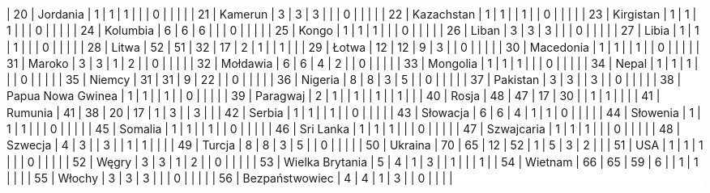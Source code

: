 | 20 | Jordania | 1 | 1 | 1 |  |  | 0 |  |  |  |
| 21 | Kamerun | 3 | 3 | 3 |  |  | 0 |  |  |  |
| 22 | Kazachstan | 1 | 1 |  | 1 |  | 0 |  |  |  |
| 23 | Kirgistan | 1 | 1 | 1 |  |  | 0 |  |  |  |
| 24 | Kolumbia | 6 | 6 | 6 |  |  | 0 |  |  |  |
| 25 | Kongo | 1 | 1 | 1 |  |  | 0 |  |  |  |
| 26 | Liban | 3 | 3 | 3 |  |  | 0 |  |  |  |
| 27 | Libia | 1 | 1 | 1 |  |  | 0 |  |  |  |
| 28 | Litwa | 52 | 51 | 32 | 17 | 2 | 1 |  | 1 |  |
| 29 | Łotwa | 12 | 12 | 9 | 3 |  | 0 |  |  |  |
| 30 | Macedonia | 1 | 1 |  | 1 |  | 0 |  |  |  |
| 31 | Maroko | 3 | 3 | 1 | 2 |  | 0 |  |  |  |
| 32 | Mołdawia | 6 | 6 | 4 | 2 |  | 0 |  |  |  |
| 33 | Mongolia | 1 | 1 | 1 |  |  | 0 |  |  |  |
| 34 | Nepal | 1 | 1 | 1 |  |  | 0 |  |  |  |
| 35 | Niemcy | 31 | 31 | 9 | 22 |  | 0 |  |  |  |
| 36 | Nigeria | 8 | 8 | 3 | 5 |  | 0 |  |  |  |
| 37 | Pakistan | 3 | 3 |  | 3 |  | 0 |  |  |  |
| 38 | Papua Nowa Gwinea | 1 | 1 |  | 1 |  | 0 |  |  |  |
| 39 | Paragwaj | 2 | 1 |  | 1 |  | 1 |  | 1 |  |
| 40 | Rosja | 48 | 47 | 17 | 30 |  | 1 | 1 |  |  |
| 41 | Rumunia | 41 | 38 | 20 | 17 | 1 | 3 |  | 3 |  |
| 42 | Serbia | 1 | 1 |  | 1 |  | 0 |  |  |  |
| 43 | Słowacja | 6 | 6 | 4 | 1 | 1 | 0 |  |  |  |
| 44 | Słowenia | 1 | 1 | 1 |  |  | 0 |  |  |  |
| 45 | Somalia | 1 | 1 |  | 1 |  | 0 |  |  |  |
| 46 | Sri Lanka | 1 | 1 | 1 |  |  | 0 |  |  |  |
| 47 | Szwajcaria | 1 | 1 | 1 |  |  | 0 |  |  |  |
| 48 | Szwecja | 4 | 3 |  | 3 |  | 1 | 1 |  |  |
| 49 | Turcja | 8 | 8 | 3 | 5 |  | 0 |  |  |  |
| 50 | Ukraina | 70 | 65 | 12 | 52 | 1 | 5 | 3 | 2 |  |
| 51 | USA | 1 | 1 | 1 |  |  | 0 |  |  |  |
| 52 | Węgry | 3 | 3 | 1 | 2 |  | 0 |  |  |  |
| 53 | Wielka Brytania | 5 | 4 | 1 | 3 |  | 1 |  |  | 1 |
| 54 | Wietnam | 66 | 65 | 59 | 6 |  | 1 | 1 |  |  |
| 55 | Włochy | 3 | 3 | 3 |  |  | 0 |  |  |  |
| 56 | Bezpaństwowiec | 4 | 4 | 1 | 3 |  | 0 |  |  |  |

